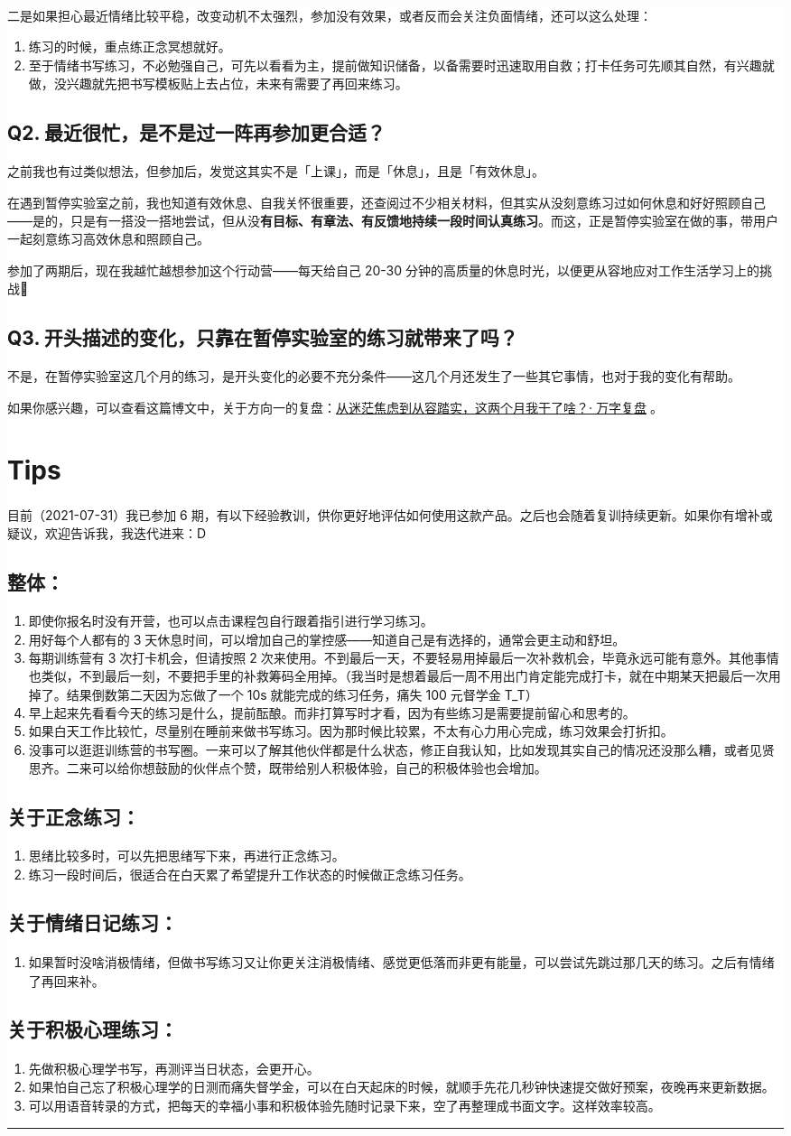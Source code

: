 二是如果担心最近情绪比较平稳，改变动机不太强烈，参加没有效果，或者反而会关注负面情绪，还可以这么处理：
1. 练习的时候，重点练正念冥想就好。
2. 至于情绪书写练习，不必勉强自己，可先以看看为主，提前做知识储备，以备需要时迅速取用自救；打卡任务可先顺其自然，有兴趣就做，没兴趣就先把书写模板贴上去占位，未来有需要了再回来练习。


## Q2. 最近很忙，是不是过一阵再参加更合适？

之前我也有过类似想法，但参加后，发觉这其实不是「上课」，而是「休息」，且是「有效休息」。

在遇到暂停实验室之前，我也知道有效休息、自我关怀很重要，还查阅过不少相关材料，但其实从没刻意练习过如何休息和好好照顾自己——是的，只是有一搭没一搭地尝试，但从没**有目标、有章法、有反馈地持续一段时间认真练习**。而这，正是暂停实验室在做的事，带用户一起刻意练习高效休息和照顾自己。

参加了两期后，现在我越忙越想参加这个行动营——每天给自己 20-30 分钟的高质量的休息时光，以便更从容地应对工作生活学习上的挑战🥳

## Q3. 开头描述的变化，只靠在暂停实验室的练习就带来了吗？

不是，在暂停实验室这几个月的练习，是开头变化的必要不充分条件——这几个月还发生了一些其它事情，也对于我的变化有帮助。

如果你感兴趣，可以查看这篇博文中，关于方向一的复盘：[从迷茫焦虑到从容踏实，这两个月我干了啥？· 万字复盘](selfedu/review2021Q1.md) 。


# Tips

目前（2021-07-31）我已参加 6 期，有以下经验教训，供你更好地评估如何使用这款产品。之后也会随着复训持续更新。如果你有增补或疑议，欢迎告诉我，我迭代进来：D

## 整体：
1. 即使你报名时没有开营，也可以点击课程包自行跟着指引进行学习练习。
2. 用好每个人都有的 3 天休息时间，可以增加自己的掌控感——知道自己是有选择的，通常会更主动和舒坦。
3. 每期训练营有 3 次打卡机会，但请按照 2 次来使用。不到最后一天，不要轻易用掉最后一次补救机会，毕竟永远可能有意外。其他事情也类似，不到最后一刻，不要把手里的补救筹码全用掉。（我当时是想着最后一周不用出门肯定能完成打卡，就在中期某天把最后一次用掉了。结果倒数第二天因为忘做了一个 10s 就能完成的练习任务，痛失 100 元督学金 T_T）
4. 早上起来先看看今天的练习是什么，提前酝酿。而非打算写时才看，因为有些练习是需要提前留心和思考的。
5. 如果白天工作比较忙，尽量别在睡前来做书写练习。因为那时候比较累，不太有心力用心完成，练习效果会打折扣。
6. 没事可以逛逛训练营的书写圈。一来可以了解其他伙伴都是什么状态，修正自我认知，比如发现其实自己的情况还没那么糟，或者见贤思齐。二来可以给你想鼓励的伙伴点个赞，既带给别人积极体验，自己的积极体验也会增加。

## 关于正念练习：
1. 思绪比较多时，可以先把思绪写下来，再进行正念练习。
2. 练习一段时间后，很适合在白天累了希望提升工作状态的时候做正念练习任务。


## 关于情绪日记练习：
1. 如果暂时没啥消极情绪，但做书写练习又让你更关注消极情绪、感觉更低落而非更有能量，可以尝试先跳过那几天的练习。之后有情绪了再回来补。


## 关于积极心理练习：
1. 先做积极心理学书写，再测评当日状态，会更开心。
2. 如果怕自己忘了积极心理学的日测而痛失督学金，可以在白天起床的时候，就顺手先花几秒钟快速提交做好预案，夜晚再来更新数据。
3. 可以用语音转录的方式，把每天的幸福小事和积极体验先随时记录下来，空了再整理成书面文字。这样效率较高。


---
